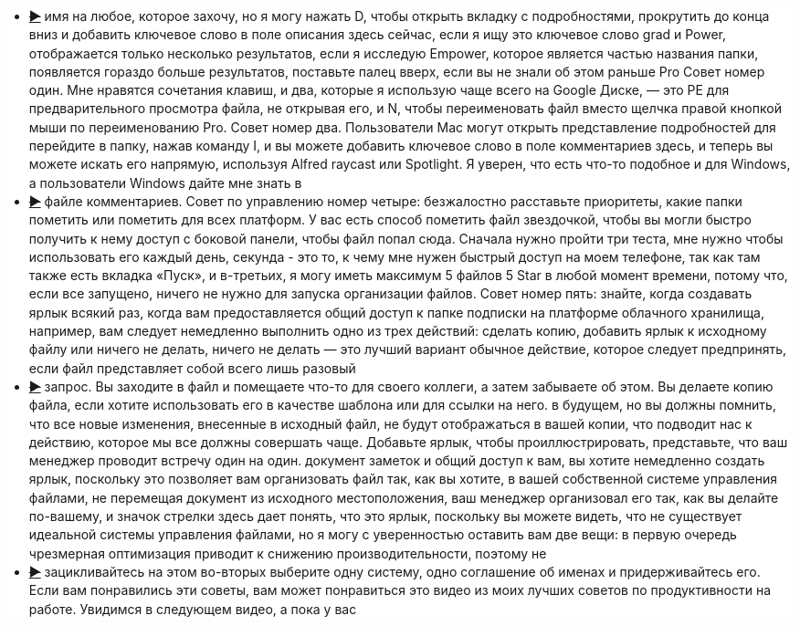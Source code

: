  - ~~[▶](https://www.youtube.com/watch?v=MM-MPS57qKA&t=404)~~  имя на любое, которое захочу, но я могу нажать D, чтобы открыть вкладку с подробностями, прокрутить до конца вниз и добавить ключевое слово в поле описания здесь сейчас, если я ищу это ключевое слово grad и Power, отображается только несколько результатов, если я исследую Empower, которое является частью названия папки, появляется гораздо больше результатов, поставьте палец вверх, если вы не знали об этом раньше Pro  Совет номер один. Мне нравятся сочетания клавиш, и два, которые я использую чаще всего на Google Диске, — это PE для предварительного просмотра файла, не открывая его, и N, чтобы переименовать файл вместо щелчка правой кнопкой мыши по переименованию Pro. Совет номер два. Пользователи Mac могут открыть представление подробностей для  перейдите в папку, нажав команду I, и вы можете добавить ключевое слово в поле комментариев здесь, и теперь вы можете искать его напрямую, используя Alfred raycast или Spotlight. Я уверен, что есть что-то подобное и для Windows, а пользователи Windows дайте мне знать в 
 - ~~[▶](https://www.youtube.com/watch?v=MM-MPS57qKA&t=452)~~  файле комментариев.  Совет по управлению номер четыре: безжалостно расставьте приоритеты, какие папки пометить или пометить для всех платформ. У вас есть способ пометить файл звездочкой, чтобы вы могли быстро получить к нему доступ с боковой панели, чтобы файл попал сюда. Сначала нужно пройти три теста, мне нужно  чтобы использовать его каждый день, секунда - это то, к чему мне нужен быстрый доступ на моем телефоне, так как там также есть вкладка «Пуск», и в-третьих, я могу иметь максимум 5 файлов 5 Star в любой момент времени, потому что, если все запущено, ничего не нужно для запуска организации файлов.  Совет номер пять: знайте, когда создавать ярлык всякий раз, когда вам предоставляется общий доступ к папке подписки на платформе облачного хранилища, например, вам следует немедленно выполнить одно из трех действий: сделать копию, добавить ярлык к исходному файлу или ничего не делать, ничего не делать — это лучший вариант  обычное действие, которое следует предпринять, если файл представляет собой всего лишь разовый 
 - ~~[▶](https://www.youtube.com/watch?v=MM-MPS57qKA&t=501)~~  запрос. Вы заходите в файл и помещаете что-то для своего коллеги, а затем забываете об этом. Вы делаете копию файла, если хотите использовать его в качестве шаблона или для ссылки на него.  в будущем, но вы должны помнить, что все новые изменения, внесенные в исходный файл, не будут отображаться в вашей копии, что подводит нас к действию, которое мы все должны совершать чаще. Добавьте ярлык, чтобы проиллюстрировать, представьте, что ваш менеджер проводит встречу один на один. документ заметок и общий доступ к вам, вы хотите немедленно создать ярлык, поскольку это позволяет вам организовать файл так, как вы хотите, в вашей собственной системе управления файлами, не перемещая документ из исходного местоположения, ваш менеджер организовал его так, как вы  делайте по-вашему, и значок стрелки здесь дает понять, что это ярлык, поскольку вы можете видеть, что не существует идеальной системы управления файлами, но я могу с уверенностью оставить вам две вещи: в первую очередь чрезмерная оптимизация приводит к снижению производительности, поэтому не 
 - ~~[▶](https://www.youtube.com/watch?v=MM-MPS57qKA&t=553)~~  зацикливайтесь на этом во-вторых  выберите одну систему, одно соглашение об именах и придерживайтесь его. Если вам понравились эти советы, вам может понравиться это видео из моих лучших советов по продуктивности на работе. Увидимся в следующем видео, а пока у вас